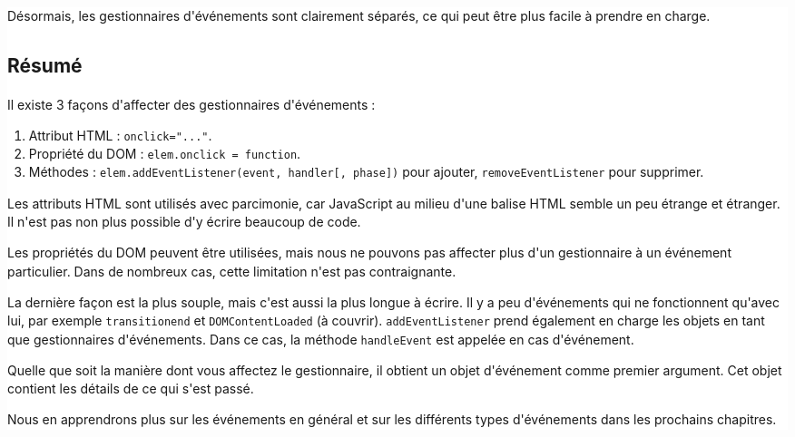 Désormais, les gestionnaires d'événements sont clairement séparés, ce qui peut être plus facile à prendre en charge.

## Résumé

Il existe 3 façons d'affecter des gestionnaires d'événements :

1. Attribut HTML : `onclick="..."`.
2. Propriété du DOM : `elem.onclick = function`.
3. Méthodes : `elem.addEventListener(event, handler[, phase])` pour ajouter, `removeEventListener` pour supprimer.

Les attributs HTML sont utilisés avec parcimonie, car JavaScript au milieu d'une balise HTML semble un peu étrange et étranger. Il n'est pas non plus possible d'y écrire beaucoup de code.

Les propriétés du DOM peuvent être utilisées, mais nous ne pouvons pas affecter plus d'un gestionnaire à un événement particulier. Dans de nombreux cas, cette limitation n'est pas contraignante.

La dernière façon est la plus souple, mais c'est aussi la plus longue à écrire. Il y a peu d'événements qui ne fonctionnent qu'avec lui, par exemple `transitionend` et `DOMContentLoaded` (à couvrir). `addEventListener` prend également en charge les objets en tant que gestionnaires d'événements. Dans ce cas, la méthode `handleEvent` est appelée en cas d'événement.

Quelle que soit la manière dont vous affectez le gestionnaire, il obtient un objet d'événement comme premier argument. Cet objet contient les détails de ce qui s'est passé.

Nous en apprendrons plus sur les événements en général et sur les différents types d'événements dans les prochains chapitres.

